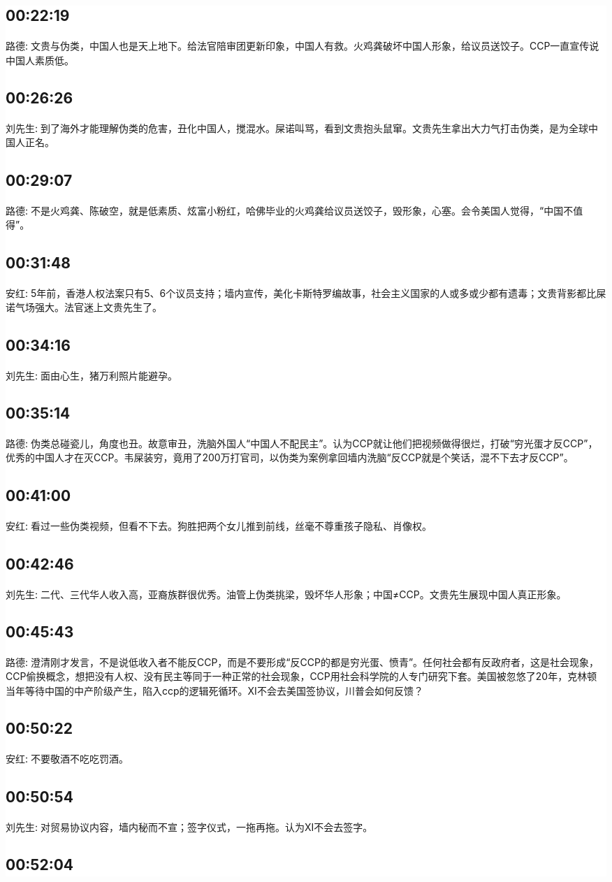 ## 00:22:19

路德: 文贵与伪类，中国人也是天上地下。给法官陪审团更新印象，中国人有救。火鸡龚破坏中国人形象，给议员送饺子。CCP一直宣传说中国人素质低。

## 00:26:26

刘先生: 到了海外才能理解伪类的危害，丑化中国人，搅混水。屎诺叫骂，看到文贵抱头鼠窜。文贵先生拿出大力气打击伪类，是为全球中国人正名。

## 00:29:07

路德: 不是火鸡龚、陈破空，就是低素质、炫富小粉红，哈佛毕业的火鸡龚给议员送饺子，毁形象，心塞。会令美国人觉得，“中国不值得”。

## 00:31:48

安红: 5年前，香港人权法案只有5、6个议员支持；墙内宣传，美化卡斯特罗编故事，社会主义国家的人或多或少都有遗毒；文贵背影都比屎诺气场强大。法官迷上文贵先生了。

## 00:34:16

刘先生: 面由心生，猪万利照片能避孕。

## 00:35:14

路德: 伪类总碰瓷儿，角度也丑。故意审丑，洗脑外国人“中国人不配民主”。认为CCP就让他们把视频做得很烂，打破“穷光蛋才反CCP”，优秀的中国人才在灭CCP。韦屎装穷，竟用了200万打官司，以伪类为案例拿回墙内洗脑“反CCP就是个笑话，混不下去才反CCP”。

## 00:41:00

安红: 看过一些伪类视频，但看不下去。狗胜把两个女儿推到前线，丝毫不尊重孩子隐私、肖像权。

## 00:42:46

刘先生: 二代、三代华人收入高，亚裔族群很优秀。油管上伪类挑梁，毁坏华人形象；中国≠CCP。文贵先生展现中国人真正形象。

## 00:45:43

路德: 澄清刚才发言，不是说低收入者不能反CCP，而是不要形成“反CCP的都是穷光蛋、愤青”。任何社会都有反政府者，这是社会现象，CCP偷换概念，想把没有人权、没有民主等同于一种正常的社会现象，CCP用社会科学院的人专门研究下套。美国被忽悠了20年，克林顿当年等待中国的中产阶级产生，陷入ccp的逻辑死循环。XI不会去美国签协议，川普会如何反馈？

## 00:50:22

安红: 不要敬酒不吃吃罚酒。

## 00:50:54

刘先生: 对贸易协议内容，墙内秘而不宣；签字仪式，一拖再拖。认为XI不会去签字。

## 00:52:04
